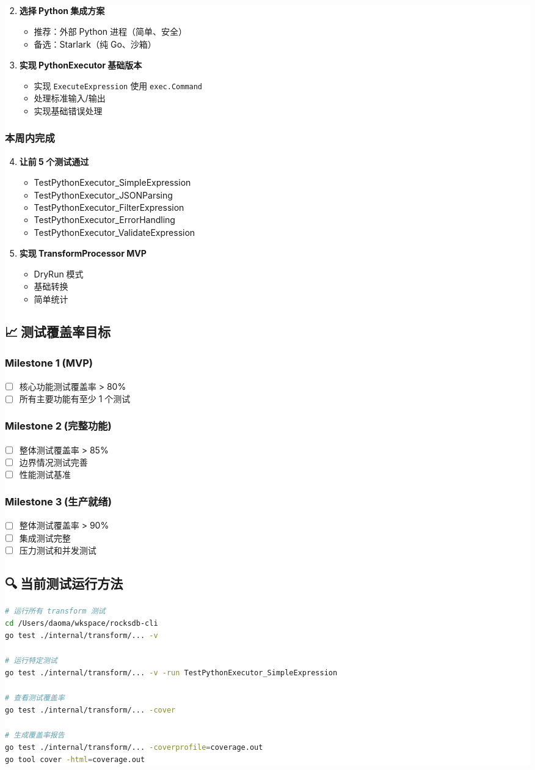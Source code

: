 2. **选择 Python 集成方案**
   - 推荐：外部 Python 进程（简单、安全）
   - 备选：Starlark（纯 Go、沙箱）
   
3. **实现 PythonExecutor 基础版本**
   - 实现 `ExecuteExpression` 使用 `exec.Command`
   - 处理标准输入/输出
   - 实现基础错误处理

### 本周内完成
4. **让前 5 个测试通过**
   - TestPythonExecutor_SimpleExpression
   - TestPythonExecutor_JSONParsing
   - TestPythonExecutor_FilterExpression
   - TestPythonExecutor_ErrorHandling
   - TestPythonExecutor_ValidateExpression

5. **实现 TransformProcessor MVP**
   - DryRun 模式
   - 基础转换
   - 简单统计

## 📈 测试覆盖率目标

### Milestone 1 (MVP)
- [ ] 核心功能测试覆盖率 > 80%
- [ ] 所有主要功能有至少 1 个测试

### Milestone 2 (完整功能)
- [ ] 整体测试覆盖率 > 85%
- [ ] 边界情况测试完善
- [ ] 性能测试基准

### Milestone 3 (生产就绪)
- [ ] 整体测试覆盖率 > 90%
- [ ] 集成测试完整
- [ ] 压力测试和并发测试

## 🔍 当前测试运行方法

```bash
# 运行所有 transform 测试
cd /Users/daoma/wkspace/rocksdb-cli
go test ./internal/transform/... -v

# 运行特定测试
go test ./internal/transform/... -v -run TestPythonExecutor_SimpleExpression

# 查看测试覆盖率
go test ./internal/transform/... -cover

# 生成覆盖率报告
go test ./internal/transform/... -coverprofile=coverage.out
go tool cover -html=coverage.out
```
